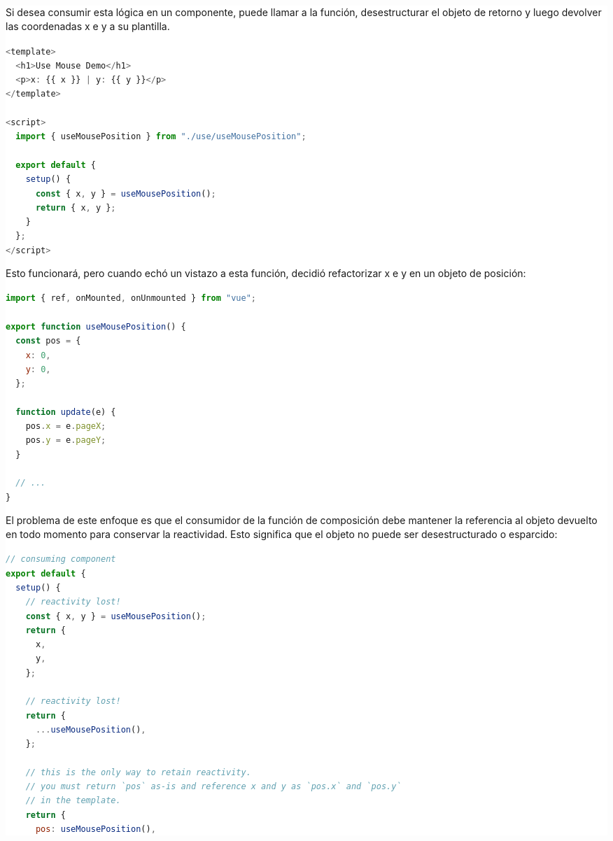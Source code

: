 <p>Si desea consumir esta lógica en un componente, puede llamar a la función, desestructurar el objeto de retorno y luego devolver las coordenadas x e y a su plantilla.</p>

```js
<template>
  <h1>Use Mouse Demo</h1>
  <p>x: {{ x }} | y: {{ y }}</p>
</template>

<script>
  import { useMousePosition } from "./use/useMousePosition";

  export default {
    setup() {
      const { x, y } = useMousePosition();
      return { x, y };
    }
  };
</script>
```

<p>Esto funcionará, pero cuando echó un vistazo a esta función, decidió refactorizar x e y en un objeto de posición:</p>

```js
import { ref, onMounted, onUnmounted } from "vue";

export function useMousePosition() {
  const pos = {
    x: 0,
    y: 0,
  };

  function update(e) {
    pos.x = e.pageX;
    pos.y = e.pageY;
  }

  // ...
}
```

<p>El problema de este enfoque es que el consumidor de la función de composición debe mantener la referencia al objeto devuelto en todo momento para conservar la reactividad. Esto significa que el objeto no puede ser desestructurado o esparcido:</p>

```js
// consuming component
export default {
  setup() {
    // reactivity lost!
    const { x, y } = useMousePosition();
    return {
      x,
      y,
    };

    // reactivity lost!
    return {
      ...useMousePosition(),
    };

    // this is the only way to retain reactivity.
    // you must return `pos` as-is and reference x and y as `pos.x` and `pos.y`
    // in the template.
    return {
      pos: useMousePosition(),
```